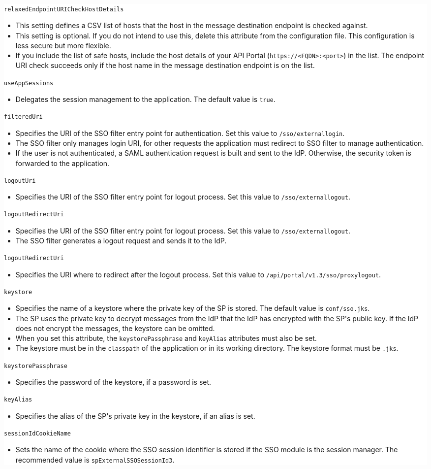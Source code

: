 `relaxedEndpointURICheckHostDetails`

* This setting defines a CSV list of hosts that the host in the message destination endpoint is checked against.
* This setting is optional. If you do not intend to use this, delete this attribute from the configuration file. This configuration is less secure but more flexible.
* If you include the list of safe hosts, include the host details of your API Portal (`https://<FQDN>:<port>`) in the list. The endpoint URI check succeeds only if the host name in the message destination endpoint is on the list.

`useAppSessions`

* Delegates the session management to the application. The default value is `true`.

`filteredUri`

* Specifies the URI of the SSO filter entry point for authentication. Set this value to `/sso/externallogin`.
* The SSO filter only manages login URI, for other requests the application must redirect to SSO filter to manage authentication.
* If the user is not authenticated, a SAML authentication request is built and sent to the IdP. Otherwise, the security token is forwarded to the application.

`logoutUri`

* Specifies the URI of the SSO filter entry point for logout process. Set this value to `/sso/externallogout`.

`logoutRedirectUri`

* Specifies the URI of the SSO filter entry point for logout process. Set this value to `/sso/externallogout`.
* The SSO filter generates a logout request and sends it to the IdP.

`logoutRedirectUri`

* Specifies the URI where to redirect after the logout process. Set this value to `/api/portal/v1.3/sso/proxylogout`.

`keystore`

* Specifies the name of a keystore where the private key of the SP is stored. The default value is `conf/sso.jks`.
* The SP uses the private key to decrypt messages from the IdP that the IdP has encrypted with the SP's public key. If the IdP does not encrypt the messages, the keystore can be omitted.
* When you set this attribute, the `keystorePassphrase` and `keyAlias` attributes must also be set.
* The keystore must be in the `classpath` of the application or in its working directory. The keystore format must be `.jks`.

`keystorePassphrase`

* Specifies the password of the keystore, if a password is set.

`keyAlias`

* Specifies the alias of the SP's private key in the keystore, if an alias is set.

`sessionIdCookieName`

* Sets the name of the cookie where the SSO session identifier is stored if the SSO module is the session manager. The recommended value is `spExternalSSOSessionId3`.
